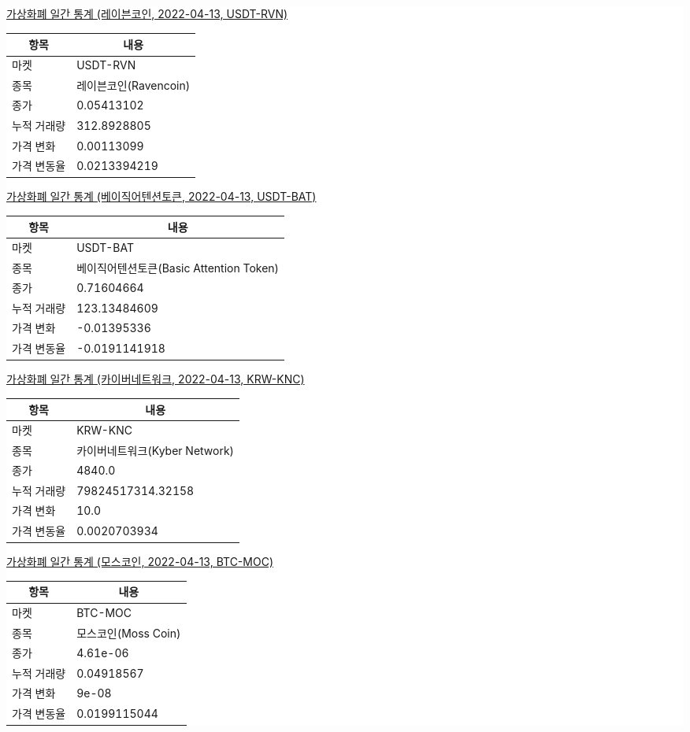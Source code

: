 
[가상화폐 일간 통계 (레이븐코인, 2022-04-13, USDT-RVN)](USDT-RVN-daily-candle-10days.html)

|항목|내용|
|--|--|
|마켓|USDT-RVN|
|종목|레이븐코인(Ravencoin)|
|종가|0.05413102|
|누적 거래량|312.8928805|
|가격 변화|0.00113099|
|가격 변동율|0.0213394219|


[가상화폐 일간 통계 (베이직어텐션토큰, 2022-04-13, USDT-BAT)](USDT-BAT-daily-candle-10days.html)

|항목|내용|
|--|--|
|마켓|USDT-BAT|
|종목|베이직어텐션토큰(Basic Attention Token)|
|종가|0.71604664|
|누적 거래량|123.13484609|
|가격 변화|-0.01395336|
|가격 변동율|-0.0191141918|


[가상화폐 일간 통계 (카이버네트워크, 2022-04-13, KRW-KNC)](KRW-KNC-daily-candle-10days.html)

|항목|내용|
|--|--|
|마켓|KRW-KNC|
|종목|카이버네트워크(Kyber Network)|
|종가|4840.0|
|누적 거래량|79824517314.32158|
|가격 변화|10.0|
|가격 변동율|0.0020703934|


[가상화폐 일간 통계 (모스코인, 2022-04-13, BTC-MOC)](BTC-MOC-daily-candle-10days.html)

|항목|내용|
|--|--|
|마켓|BTC-MOC|
|종목|모스코인(Moss Coin)|
|종가|4.61e-06|
|누적 거래량|0.04918567|
|가격 변화|9e-08|
|가격 변동율|0.0199115044|
